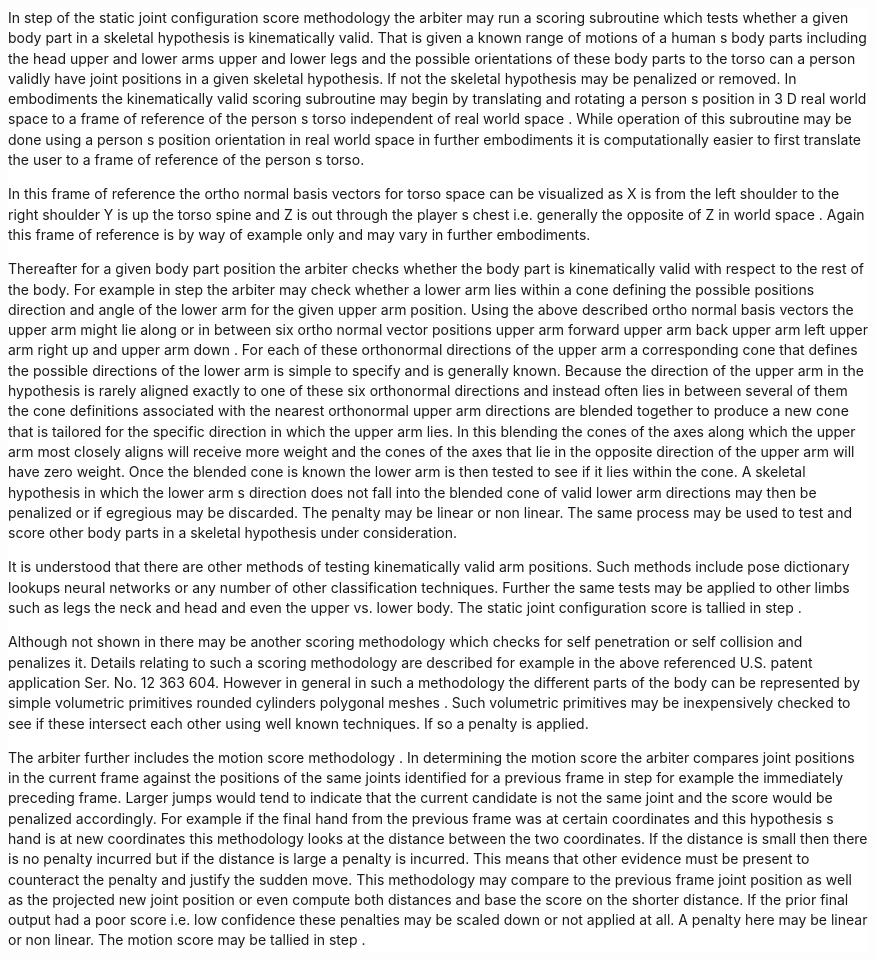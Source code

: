 In step of the static joint configuration score methodology the arbiter may run a scoring subroutine which tests whether a given body part in a skeletal hypothesis is kinematically valid. That is given a known range of motions of a human s body parts including the head upper and lower arms upper and lower legs and the possible orientations of these body parts to the torso can a person validly have joint positions in a given skeletal hypothesis. If not the skeletal hypothesis may be penalized or removed. In embodiments the kinematically valid scoring subroutine may begin by translating and rotating a person s position in 3 D real world space to a frame of reference of the person s torso independent of real world space . While operation of this subroutine may be done using a person s position orientation in real world space in further embodiments it is computationally easier to first translate the user to a frame of reference of the person s torso.

In this frame of reference the ortho normal basis vectors for torso space can be visualized as X is from the left shoulder to the right shoulder Y is up the torso spine and Z is out through the player s chest i.e. generally the opposite of Z in world space . Again this frame of reference is by way of example only and may vary in further embodiments.

Thereafter for a given body part position the arbiter checks whether the body part is kinematically valid with respect to the rest of the body. For example in step the arbiter may check whether a lower arm lies within a cone defining the possible positions direction and angle of the lower arm for the given upper arm position. Using the above described ortho normal basis vectors the upper arm might lie along or in between six ortho normal vector positions upper arm forward upper arm back upper arm left upper arm right up and upper arm down . For each of these orthonormal directions of the upper arm a corresponding cone that defines the possible directions of the lower arm is simple to specify and is generally known. Because the direction of the upper arm in the hypothesis is rarely aligned exactly to one of these six orthonormal directions and instead often lies in between several of them the cone definitions associated with the nearest orthonormal upper arm directions are blended together to produce a new cone that is tailored for the specific direction in which the upper arm lies. In this blending the cones of the axes along which the upper arm most closely aligns will receive more weight and the cones of the axes that lie in the opposite direction of the upper arm will have zero weight. Once the blended cone is known the lower arm is then tested to see if it lies within the cone. A skeletal hypothesis in which the lower arm s direction does not fall into the blended cone of valid lower arm directions may then be penalized or if egregious may be discarded. The penalty may be linear or non linear. The same process may be used to test and score other body parts in a skeletal hypothesis under consideration.

It is understood that there are other methods of testing kinematically valid arm positions. Such methods include pose dictionary lookups neural networks or any number of other classification techniques. Further the same tests may be applied to other limbs such as legs the neck and head and even the upper vs. lower body. The static joint configuration score is tallied in step .

Although not shown in there may be another scoring methodology which checks for self penetration or self collision and penalizes it. Details relating to such a scoring methodology are described for example in the above referenced U.S. patent application Ser. No. 12 363 604. However in general in such a methodology the different parts of the body can be represented by simple volumetric primitives rounded cylinders polygonal meshes . Such volumetric primitives may be inexpensively checked to see if these intersect each other using well known techniques. If so a penalty is applied.

The arbiter further includes the motion score methodology . In determining the motion score the arbiter compares joint positions in the current frame against the positions of the same joints identified for a previous frame in step for example the immediately preceding frame. Larger jumps would tend to indicate that the current candidate is not the same joint and the score would be penalized accordingly. For example if the final hand from the previous frame was at certain coordinates and this hypothesis s hand is at new coordinates this methodology looks at the distance between the two coordinates. If the distance is small then there is no penalty incurred but if the distance is large a penalty is incurred. This means that other evidence must be present to counteract the penalty and justify the sudden move. This methodology may compare to the previous frame joint position as well as the projected new joint position or even compute both distances and base the score on the shorter distance. If the prior final output had a poor score i.e. low confidence these penalties may be scaled down or not applied at all. A penalty here may be linear or non linear. The motion score may be tallied in step .

